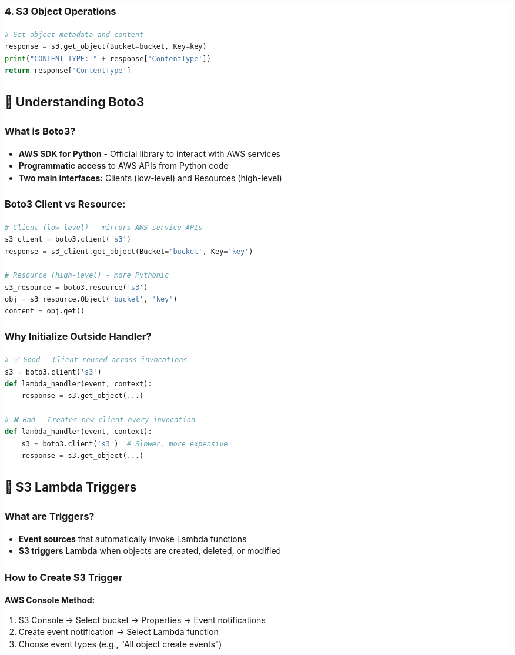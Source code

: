 ### **4. S3 Object Operations**
```python
# Get object metadata and content
response = s3.get_object(Bucket=bucket, Key=key)
print("CONTENT TYPE: " + response['ContentType'])
return response['ContentType']
```

## 🔧 Understanding Boto3

### **What is Boto3?**
- **AWS SDK for Python** - Official library to interact with AWS services
- **Programmatic access** to AWS APIs from Python code
- **Two main interfaces:** Clients (low-level) and Resources (high-level)

### **Boto3 Client vs Resource:**
```python
# Client (low-level) - mirrors AWS service APIs
s3_client = boto3.client('s3')
response = s3_client.get_object(Bucket='bucket', Key='key')

# Resource (high-level) - more Pythonic
s3_resource = boto3.resource('s3')
obj = s3_resource.Object('bucket', 'key')
content = obj.get()
```

### **Why Initialize Outside Handler?**
```python
# ✅ Good - Client reused across invocations
s3 = boto3.client('s3')
def lambda_handler(event, context):
    response = s3.get_object(...)

# ❌ Bad - Creates new client every invocation
def lambda_handler(event, context):
    s3 = boto3.client('s3')  # Slower, more expensive
    response = s3.get_object(...)
```

## 🎯 S3 Lambda Triggers

### **What are Triggers?**
- **Event sources** that automatically invoke Lambda functions
- **S3 triggers Lambda** when objects are created, deleted, or modified

### **How to Create S3 Trigger**
**AWS Console Method:**
1. S3 Console → Select bucket → Properties → Event notifications
2. Create event notification → Select Lambda function
3. Choose event types (e.g., "All object create events")

